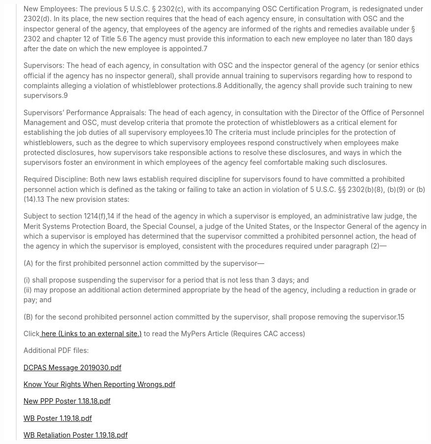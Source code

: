 > New Employees:  The previous 5 U.S.C. § 2302\(c\), with its accompanying OSC Certification Program, is redesignated under 2302\(d\). In its place, the new section requires that the head of each agency ensure, in consultation with OSC and the inspector general of the agency, that employees of the agency are informed of the rights and remedies available under § 2302 and chapter 12 of Title 5.6 The agency must provide this information to each new employee no later than 180 days after the date on which the new employee is appointed.7  
>   
> Supervisors:  The head of each agency, in consultation with OSC and the inspector general of the agency \(or senior ethics official if the agency has no inspector general\), shall provide annual training to supervisors regarding how to respond to complaints alleging a violation of whistleblower protections.8 Additionally, the agency shall provide such training to new supervisors.9  
>   
> Supervisors’ Performance Appraisals:  The head of each agency, in consultation with the Director of the Office of Personnel Management and OSC, must develop criteria that promote the protection of whistleblowers as a critical element for establishing the job duties of all supervisory employees.10 The criteria must include principles for the protection of whistleblowers, such as the degree to which supervisory employees respond constructively when employees make protected disclosures, how supervisors take responsible actions to resolve these disclosures, and ways in which the supervisors foster an environment in which employees of the agency feel comfortable making such disclosures.  
>   
> Required Discipline:  Both new laws establish required discipline for supervisors found to have committed a prohibited personnel action which is defined as the taking or failing to take an action in violation of 5 U.S.C. §§ 2302\(b\)\(8\), \(b\)\(9\) or \(b\)\(14\).13 The new provision states: 
>
>   
> Subject to section 1214\(f\),14 if the head of the agency in which a supervisor is employed, an administrative law judge, the Merit Systems Protection Board, the Special Counsel, a judge of the United States, or the Inspector General of the agency in which a supervisor is employed has determined that the supervisor committed a prohibited personnel action, the head of the agency in which the supervisor is employed, consistent with the procedures required under paragraph \(2\)—
>
>   
> \(A\) for the first prohibited personnel action committed by the supervisor—
>
> \(i\) shall propose suspending the supervisor for a period that is not less than 3 days; and  
> \(ii\) may propose an additional action determined appropriate by the head of the agency, including a reduction in grade or pay; and
>
>   
> \(B\) for the second prohibited personnel action committed by the supervisor, shall propose removing the supervisor.15
>
> Click[ here \(Links to an external site.\)](https://mypers.af.mil/app/answers/detail/a_id/45055) to read the MyPers Article \(Requires CAC access\) 
>
> Additional PDF files:
>
> [DCPAS Message 2019030.pdf](https://lms.au.af.edu/courses/19597/pages/%24CANVAS_COURSE_REFERENCE%24/file_ref/mastercourse_1_756_df8e9d663ed9044cbb82d5db9e734a7d/download?wrap=1)  
>
>
> [Know Your Rights When Reporting Wrongs.pdf](https://lms.au.af.edu/courses/19597/pages/%24CANVAS_COURSE_REFERENCE%24/file_ref/mastercourse_1_756_20e29da01f64f2075cfd2829cb58ffef/download?wrap=1)
>
> [New PPP Poster 1.18.18.pdf](https://lms.au.af.edu/courses/19597/pages/%24CANVAS_COURSE_REFERENCE%24/file_ref/mastercourse_1_756_33d27a83ec4bf671992371143d41dfcb/download?wrap=1)
>
> [WB Poster 1.19.18.pdf](https://lms.au.af.edu/courses/19597/pages/%24CANVAS_COURSE_REFERENCE%24/file_ref/mastercourse_1_756_99cef7630cc003d757e0ce727ccc197d/download?wrap=1)
>
> [WB Retaliation Poster 1.19.18.pdf](https://lms.au.af.edu/courses/19597/pages/%24CANVAS_COURSE_REFERENCE%24/file_ref/mastercourse_1_756_9b95b9283c2f5eda5097983e959351c3/download?wrap=1)
>